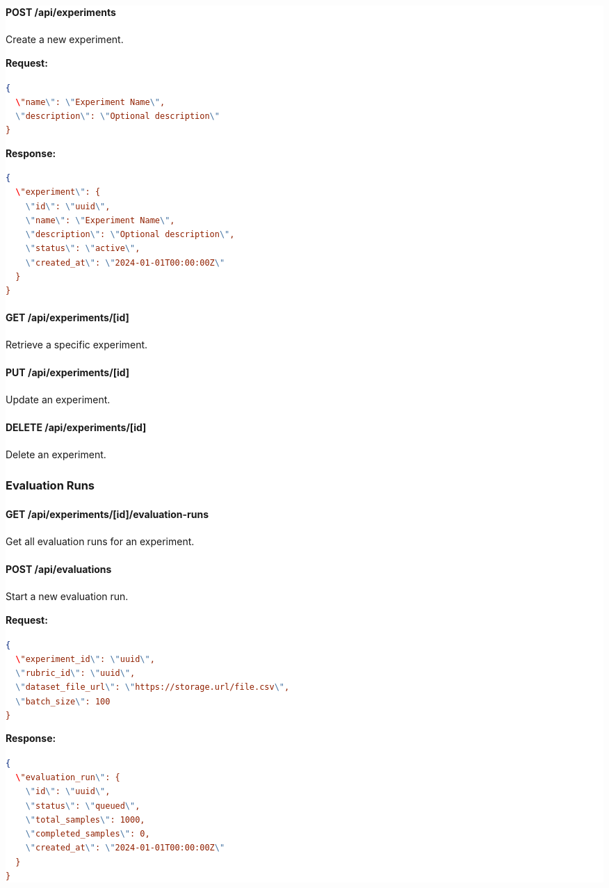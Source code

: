 #### POST /api/experiments
Create a new experiment.

**Request:**
```json
{
  \"name\": \"Experiment Name\",
  \"description\": \"Optional description\"
}
```

**Response:**
```json
{
  \"experiment\": {
    \"id\": \"uuid\",
    \"name\": \"Experiment Name\",
    \"description\": \"Optional description\",
    \"status\": \"active\",
    \"created_at\": \"2024-01-01T00:00:00Z\"
  }
}
```

#### GET /api/experiments/[id]
Retrieve a specific experiment.

#### PUT /api/experiments/[id]
Update an experiment.

#### DELETE /api/experiments/[id]
Delete an experiment.

### Evaluation Runs

#### GET /api/experiments/[id]/evaluation-runs
Get all evaluation runs for an experiment.

#### POST /api/evaluations
Start a new evaluation run.

**Request:**
```json
{
  \"experiment_id\": \"uuid\",
  \"rubric_id\": \"uuid\",
  \"dataset_file_url\": \"https://storage.url/file.csv\",
  \"batch_size\": 100
}
```

**Response:**
```json
{
  \"evaluation_run\": {
    \"id\": \"uuid\",
    \"status\": \"queued\",
    \"total_samples\": 1000,
    \"completed_samples\": 0,
    \"created_at\": \"2024-01-01T00:00:00Z\"
  }
}
```
